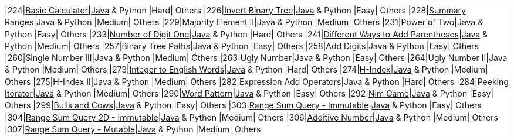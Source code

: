 |224|[Basic Calculator](https://leetcode.com/problems/basic-calculator/description/)|[Java](https://github.com/aerotypebharat/myleetcode/blob/master/codes/java/leetcodes/src/main/java/com/hit/basmath/learn/others/_224.java) & Python |Hard| Others
|226|[Invert Binary Tree](https://leetcode.com/problems/invert-binary-tree/description/)|[Java](https://github.com/aerotypebharat/myleetcode/blob/master/codes/java/leetcodes/src/main/java/com/hit/basmath/learn/others/_226.java) & Python |Easy| Others
|228|[Summary Ranges](https://leetcode.com/problems/summary-ranges/description/)|[Java](https://github.com/aerotypebharat/myleetcode/blob/master/codes/java/leetcodes/src/main/java/com/hit/basmath/learn/others/_228.java) & Python |Medium| Others
|229|[Majority Element II](https://leetcode.com/problems/majority-element-ii/description/)|[Java](https://github.com/aerotypebharat/myleetcode/blob/master/codes/java/leetcodes/src/main/java/com/hit/basmath/learn/others/_229.java) & Python |Medium| Others
|231|[Power of Two](https://leetcode.com/problems/power-of-two/description/)|[Java](https://github.com/aerotypebharat/myleetcode/blob/master/codes/java/leetcodes/src/main/java/com/hit/basmath/learn/others/_231.java) & Python |Easy| Others
|233|[Number of Digit One](https://leetcode.com/problems/number-of-digit-one/description/)|[Java](https://github.com/aerotypebharat/myleetcode/blob/master/codes/java/leetcodes/src/main/java/com/hit/basmath/learn/others/_233.java) & Python |Hard| Others
|241|[Different Ways to Add Parentheses](https://leetcode.com/problems/different-ways-to-add-parentheses/description/)|[Java](https://github.com/aerotypebharat/myleetcode/blob/master/codes/java/leetcodes/src/main/java/com/hit/basmath/learn/others/_241.java) & Python |Medium| Others
|257|[Binary Tree Paths](https://leetcode.com/problems/binary-tree-paths/description/)|[Java](https://github.com/aerotypebharat/myleetcode/blob/master/codes/java/leetcodes/src/main/java/com/hit/basmath/learn/others/_257.java) & Python |Easy| Others
|258|[Add Digits](https://leetcode.com/problems/add-digits/description/)|[Java](https://github.com/aerotypebharat/myleetcode/blob/master/codes/java/leetcodes/src/main/java/com/hit/basmath/learn/others/_258.java) & Python |Easy| Others
|260|[Single Number III](https://leetcode.com/problems/single-number-iii/description/)|[Java](https://github.com/aerotypebharat/myleetcode/blob/master/codes/java/leetcodes/src/main/java/com/hit/basmath/learn/others/_260.java) & Python |Medium| Others
|263|[Ugly Number](https://leetcode.com/problems/ugly-number/description/)|[Java](https://github.com/aerotypebharat/myleetcode/blob/master/codes/java/leetcodes/src/main/java/com/hit/basmath/learn/others/_263.java) & Python |Easy| Others
|264|[Ugly Number II](https://leetcode.com/problems/ugly-number-ii/description/)|[Java](https://github.com/aerotypebharat/myleetcode/blob/master/codes/java/leetcodes/src/main/java/com/hit/basmath/learn/others/_264.java) & Python |Medium| Others
|273|[Integer to English Words](https://leetcode.com/problems/integer-to-english-words/description/)|[Java](https://github.com/aerotypebharat/myleetcode/blob/master/codes/java/leetcodes/src/main/java/com/hit/basmath/learn/others/_273.java) & Python |Hard| Others
|274|[H-Index](https://leetcode.com/problems/h-index/description/)|[Java](https://github.com/aerotypebharat/myleetcode/blob/master/codes/java/leetcodes/src/main/java/com/hit/basmath/learn/others/_274.java) & Python |Medium| Others
|275|[H-Index II](https://leetcode.com/problems/h-index-ii/description/)|[Java](https://github.com/aerotypebharat/myleetcode/blob/master/codes/java/leetcodes/src/main/java/com/hit/basmath/learn/others/_275.java) & Python |Medium| Others
|282|[Expression Add Operators](https://leetcode.com/problems/expression-add-operators/description/)|[Java](https://github.com/aerotypebharat/myleetcode/blob/master/codes/java/leetcodes/src/main/java/com/hit/basmath/learn/others/_282.java) & Python |Hard| Others
|284|[Peeking Iterator](https://leetcode.com/problems/peeking-iterator/description/)|[Java](https://github.com/aerotypebharat/myleetcode/blob/master/codes/java/leetcodes/src/main/java/com/hit/basmath/learn/others/_284.java) & Python |Medium| Others
|290|[Word Pattern](https://leetcode.com/problems/word-pattern/description/)|[Java](https://github.com/aerotypebharat/myleetcode/blob/master/codes/java/leetcodes/src/main/java/com/hit/basmath/learn/others/_290.java) & Python |Easy| Others
|292|[Nim Game](https://leetcode.com/problems/nim-game/description/)|[Java](https://github.com/aerotypebharat/myleetcode/blob/master/codes/java/leetcodes/src/main/java/com/hit/basmath/learn/others/_292.java) & Python |Easy| Others
|299|[Bulls and Cows](https://leetcode.com/problems/bulls-and-cows/description/)|[Java](https://github.com/aerotypebharat/myleetcode/blob/master/codes/java/leetcodes/src/main/java/com/hit/basmath/learn/others/_299.java) & Python |Easy| Others
|303|[Range Sum Query - Immutable](https://leetcode.com/problems/range-sum-query-immutable/description/)|[Java](https://github.com/aerotypebharat/myleetcode/blob/master/codes/java/leetcodes/src/main/java/com/hit/basmath/learn/others/_303.java) & Python |Easy| Others
|304|[Range Sum Query 2D - Immutable](https://leetcode.com/problems/range-sum-query-2d-immutable/description/)|[Java](https://github.com/aerotypebharat/myleetcode/blob/master/codes/java/leetcodes/src/main/java/com/hit/basmath/learn/others/_304.java) & Python |Medium| Others
|306|[Additive Number](https://leetcode.com/problems/additive-number/description/)|[Java](https://github.com/aerotypebharat/myleetcode/blob/master/codes/java/leetcodes/src/main/java/com/hit/basmath/learn/others/_306.java) & Python |Medium| Others
|307|[Range Sum Query - Mutable](https://leetcode.com/problems/range-sum-query-mutable/description/)|[Java](https://github.com/aerotypebharat/myleetcode/blob/master/codes/java/leetcodes/src/main/java/com/hit/basmath/learn/others/_307.java) & Python |Medium| Others